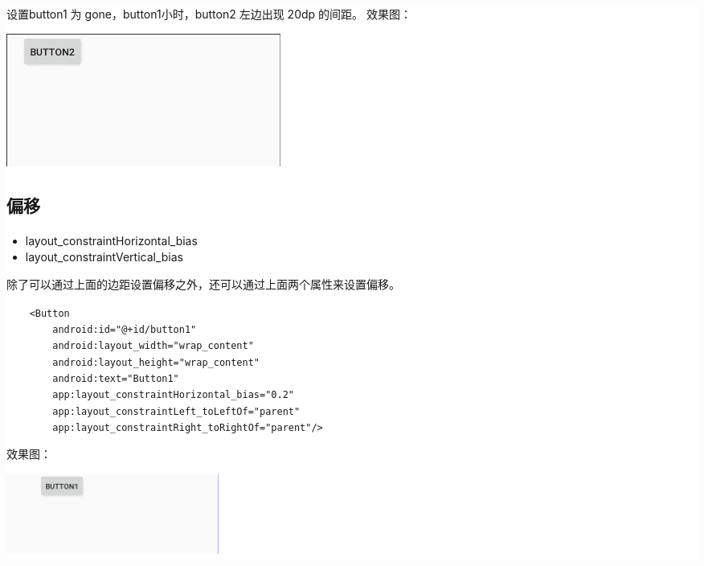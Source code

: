 设置button1 为 gone，button1小时，button2 左边出现 20dp 的间距。
效果图：

<img src="/images/android-view-constraintlayout/gone-3.png" width="341" height="165"/>

## 偏移

 - layout_constraintHorizontal_bias 
 - layout_constraintVertical_bias

除了可以通过上面的边距设置偏移之外，还可以通过上面两个属性来设置偏移。

```
    <Button
        android:id="@+id/button1"
        android:layout_width="wrap_content"
        android:layout_height="wrap_content"
        android:text="Button1"
        app:layout_constraintHorizontal_bias="0.2"
        app:layout_constraintLeft_toLeftOf="parent"
        app:layout_constraintRight_toRightOf="parent"/>
```

效果图：

<img src="/images/android-view-constraintlayout/bias.png" width="264" height="101"/>
